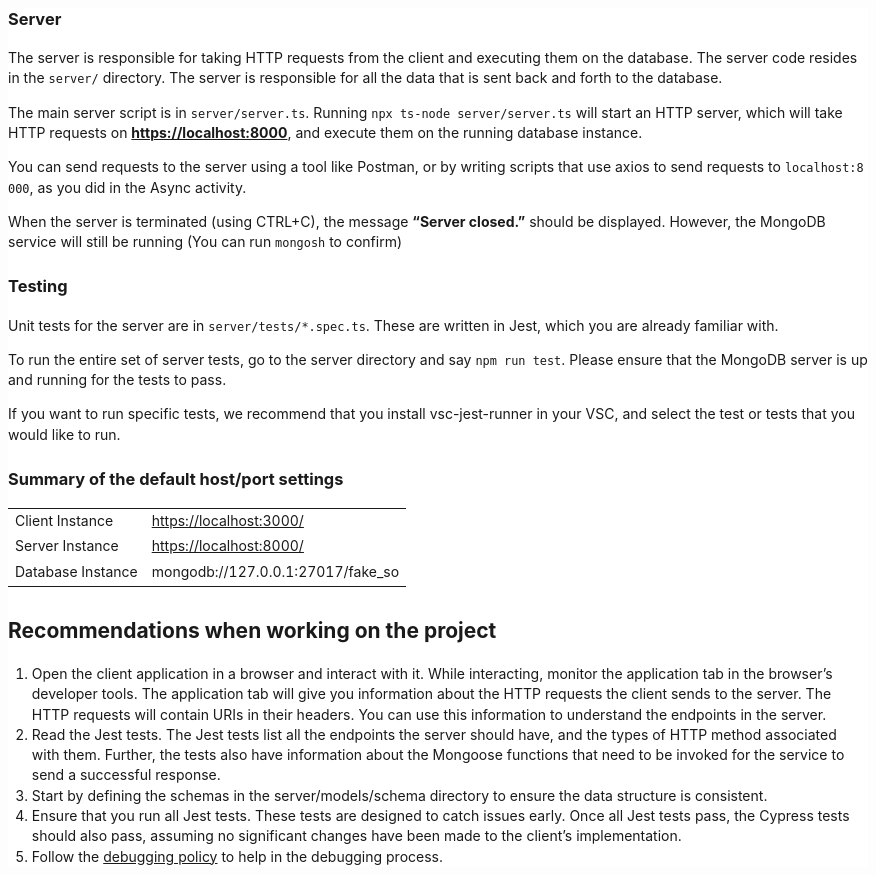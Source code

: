 ### Server

The server is responsible for taking HTTP requests from the client and executing them on the database. The server code resides in the `server/` directory. The server is responsible for all the data that is sent back and forth to the database.

The main server script is in `server/server.ts`. Running `npx ts-node server/server.ts`
will start an HTTP server, which will take HTTP requests on [**https://localhost:8000**](https://localhost:8000/), and execute them on the running database instance.

You can send requests to the server using a tool like Postman, or by writing scripts that use axios to send requests to `localhost:8000`, as you did in the Async activity.

When the server is terminated (using CTRL+C), the message **“Server closed.”** should be displayed. However, the MongoDB service will still be running (You can run `mongosh` to confirm)

### Testing

Unit tests for the server are in `server/tests/*.spec.ts`. These are written in Jest, which you are already familiar with.

To run the entire set of server tests, go to the server directory and say `npm run test`. Please ensure that the MongoDB server is up and running for the tests to pass.

If you want to run specific tests, we recommend that you install vsc-jest-runner in your VSC, and select the test or tests that you would like to run.

### Summary of the default host/port settings

|                   |                                                    |
| :---------------- | :------------------------------------------------- |
| Client Instance   | [https://localhost:3000/](https://localhost:3000/) |
| Server Instance   | [https://localhost:8000/](https://localhost:8000/) |
| Database Instance | mongodb://127.0.0.1:27017/fake_so                  |

## Recommendations when working on the project

1. Open the client application in a browser and interact with it. While interacting, monitor
   the application tab in the browser’s developer tools. The application tab will give you
   information about the HTTP requests the client sends to the server. The HTTP requests
   will contain URIs in their headers. You can use this information to understand the
   endpoints in the server.
2. Read the Jest tests. The Jest tests list all the endpoints the server should have, and the
   types of HTTP method associated with them. Further, the tests also have information
   about the Mongoose functions that need to be invoked for the service to send a
   successful response.
3. Start by defining the schemas in the server/models/schema directory to ensure the data structure is consistent.
4. Ensure that you run all Jest tests. These tests are designed to catch issues early. Once all Jest tests pass, the Cypress tests should also pass, assuming no significant changes have been made to the client’s implementation.
5. Follow the [debugging policy](https://neu-se.github.io/CS4530-Fall-2024/policies/debugging/) to help in the debugging process.
